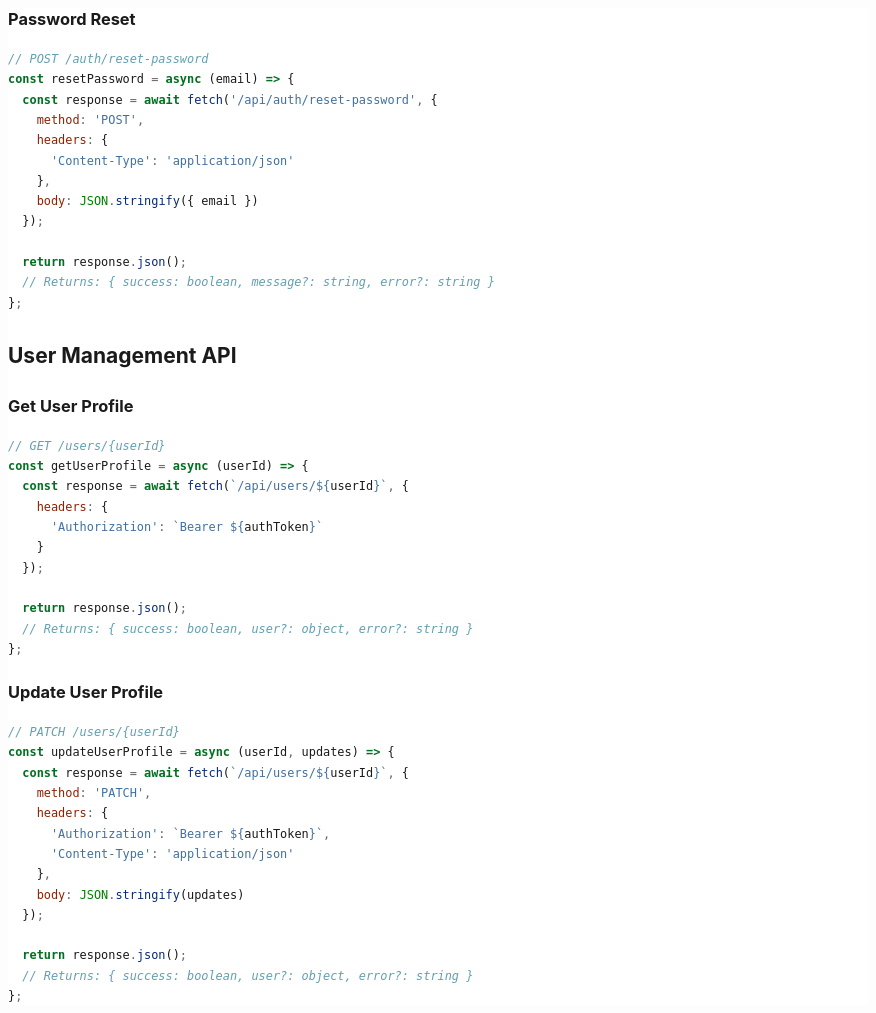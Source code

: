 
### Password Reset

```javascript
// POST /auth/reset-password
const resetPassword = async (email) => {
  const response = await fetch('/api/auth/reset-password', {
    method: 'POST',
    headers: {
      'Content-Type': 'application/json'
    },
    body: JSON.stringify({ email })
  });
  
  return response.json();
  // Returns: { success: boolean, message?: string, error?: string }
};
```

## User Management API

### Get User Profile

```javascript
// GET /users/{userId}
const getUserProfile = async (userId) => {
  const response = await fetch(`/api/users/${userId}`, {
    headers: {
      'Authorization': `Bearer ${authToken}`
    }
  });
  
  return response.json();
  // Returns: { success: boolean, user?: object, error?: string }
};
```

### Update User Profile

```javascript
// PATCH /users/{userId}
const updateUserProfile = async (userId, updates) => {
  const response = await fetch(`/api/users/${userId}`, {
    method: 'PATCH',
    headers: {
      'Authorization': `Bearer ${authToken}`,
      'Content-Type': 'application/json'
    },
    body: JSON.stringify(updates)
  });
  
  return response.json();
  // Returns: { success: boolean, user?: object, error?: string }
};
```
